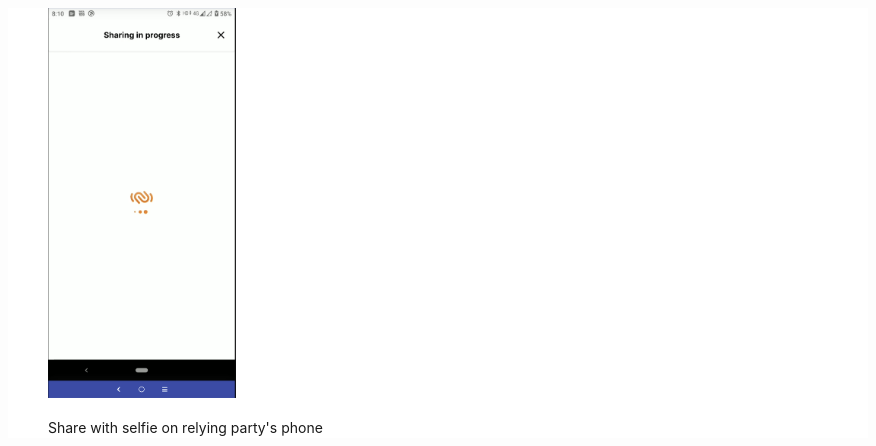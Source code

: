  

<figure><img src="../.gitbook/assets/Relying Party_Step5 (2).png" alt="" width="188"><figcaption><p>Share with selfie on relying party's phone</p></figcaption></figure>
